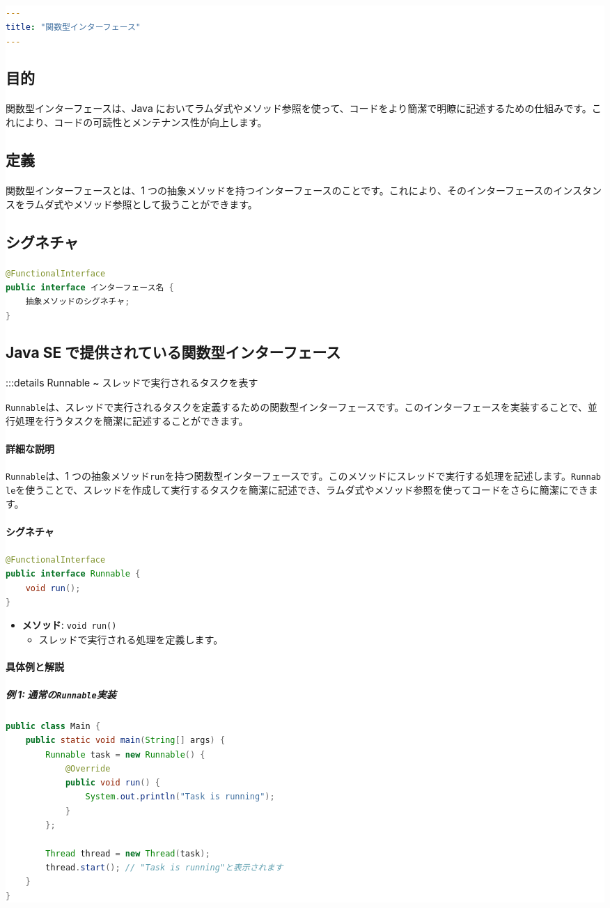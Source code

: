 ```yaml
---
title: "関数型インターフェース"
---
```


## 目的

関数型インターフェースは、Java においてラムダ式やメソッド参照を使って、コードをより簡潔で明瞭に記述するための仕組みです。これにより、コードの可読性とメンテナンス性が向上します。

## 定義

関数型インターフェースとは、1 つの抽象メソッドを持つインターフェースのことです。これにより、そのインターフェースのインスタンスをラムダ式やメソッド参照として扱うことができます。

## シグネチャ

```java
@FunctionalInterface
public interface インターフェース名 {
    抽象メソッドのシグネチャ;
}
```

## Java SE で提供されている関数型インターフェース

:::details Runnable ~ スレッドで実行されるタスクを表す

`Runnable`は、スレッドで実行されるタスクを定義するための関数型インターフェースです。このインターフェースを実装することで、並行処理を行うタスクを簡潔に記述することができます。

#### 詳細な説明

`Runnable`は、1 つの抽象メソッド`run`を持つ関数型インターフェースです。このメソッドにスレッドで実行する処理を記述します。`Runnable`を使うことで、スレッドを作成して実行するタスクを簡潔に記述でき、ラムダ式やメソッド参照を使ってコードをさらに簡潔にできます。

#### シグネチャ

```java
@FunctionalInterface
public interface Runnable {
    void run();
}
```

- **メソッド**: `void run()`
  - スレッドで実行される処理を定義します。

#### 具体例と解説

##### 例 1: 通常の`Runnable`実装

```java
public class Main {
    public static void main(String[] args) {
        Runnable task = new Runnable() {
            @Override
            public void run() {
                System.out.println("Task is running");
            }
        };

        Thread thread = new Thread(task);
        thread.start(); // "Task is running"と表示されます
    }
}
```
